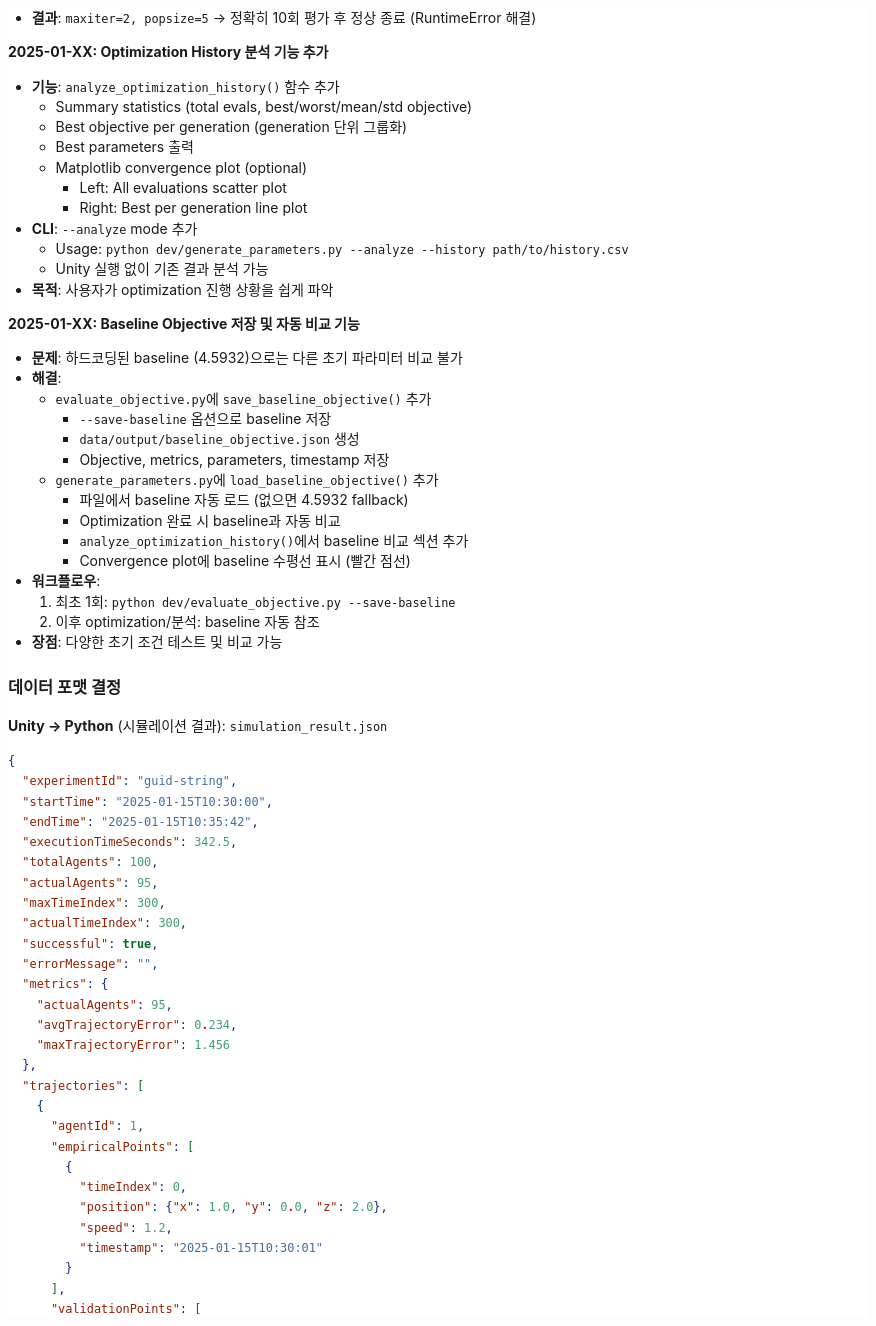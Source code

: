 - **결과**: `maxiter=2, popsize=5` → 정확히 10회 평가 후 정상 종료 (RuntimeError 해결)

**2025-01-XX: Optimization History 분석 기능 추가**
- **기능**: `analyze_optimization_history()` 함수 추가
  - Summary statistics (total evals, best/worst/mean/std objective)
  - Best objective per generation (generation 단위 그룹화)
  - Best parameters 출력
  - Matplotlib convergence plot (optional)
    - Left: All evaluations scatter plot
    - Right: Best per generation line plot
- **CLI**: `--analyze` mode 추가
  - Usage: `python dev/generate_parameters.py --analyze --history path/to/history.csv`
  - Unity 실행 없이 기존 결과 분석 가능
- **목적**: 사용자가 optimization 진행 상황을 쉽게 파악

**2025-01-XX: Baseline Objective 저장 및 자동 비교 기능**
- **문제**: 하드코딩된 baseline (4.5932)으로는 다른 초기 파라미터 비교 불가
- **해결**:
  - `evaluate_objective.py`에 `save_baseline_objective()` 추가
    - `--save-baseline` 옵션으로 baseline 저장
    - `data/output/baseline_objective.json` 생성
    - Objective, metrics, parameters, timestamp 저장
  - `generate_parameters.py`에 `load_baseline_objective()` 추가
    - 파일에서 baseline 자동 로드 (없으면 4.5932 fallback)
    - Optimization 완료 시 baseline과 자동 비교
    - `analyze_optimization_history()`에서 baseline 비교 섹션 추가
    - Convergence plot에 baseline 수평선 표시 (빨간 점선)
- **워크플로우**:
  1. 최초 1회: `python dev/evaluate_objective.py --save-baseline`
  2. 이후 optimization/분석: baseline 자동 참조
- **장점**: 다양한 초기 조건 테스트 및 비교 가능

### 데이터 포맷 결정

**Unity → Python** (시뮬레이션 결과): `simulation_result.json`

```json
{
  "experimentId": "guid-string",
  "startTime": "2025-01-15T10:30:00",
  "endTime": "2025-01-15T10:35:42",
  "executionTimeSeconds": 342.5,
  "totalAgents": 100,
  "actualAgents": 95,
  "maxTimeIndex": 300,
  "actualTimeIndex": 300,
  "successful": true,
  "errorMessage": "",
  "metrics": {
    "actualAgents": 95,
    "avgTrajectoryError": 0.234,
    "maxTrajectoryError": 1.456
  },
  "trajectories": [
    {
      "agentId": 1,
      "empiricalPoints": [
        {
          "timeIndex": 0,
          "position": {"x": 1.0, "y": 0.0, "z": 2.0},
          "speed": 1.2,
          "timestamp": "2025-01-15T10:30:01"
        }
      ],
      "validationPoints": [
```